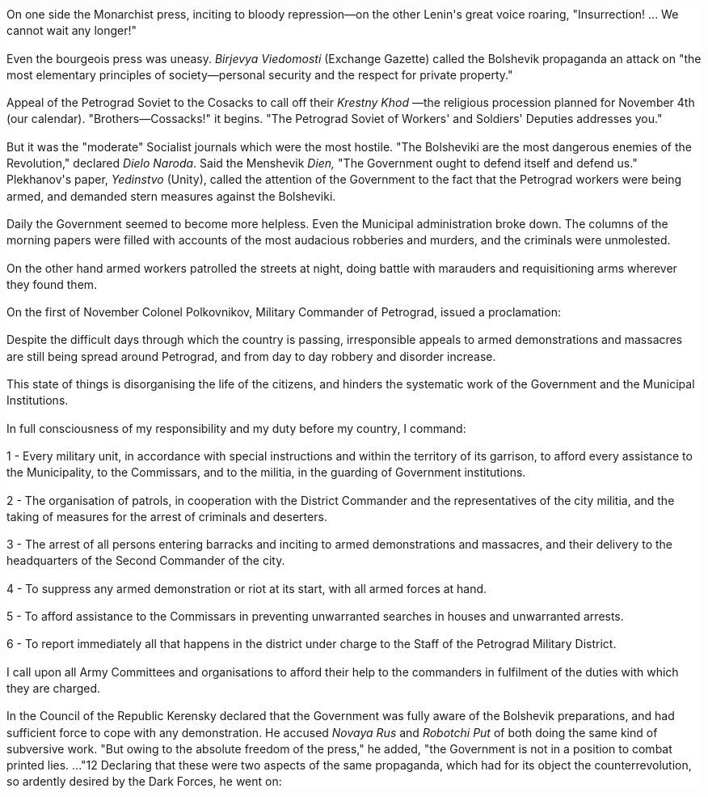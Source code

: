 On one side the Monarchist press, inciting to bloody repression﻿—on the other Lenin's great voice roaring, "Insurrection! ... We cannot wait any longer!"

Even the bourgeois press was uneasy. _Birjevya Viedomosti_ (Exchange Gazette) called the Bolshevik propaganda an attack on "the most elementary principles of society﻿—personal security and the respect for private property."

Appeal of the Petrograd Soviet to the Cosacks to call off their _Krestny Khod_ ﻿—the religious procession planned for November 4th (our calendar). "Brothers﻿—Cossacks!" it begins. "The Petrograd Soviet of Workers' and Soldiers' Deputies addresses you."

But it was the "moderate" Socialist journals which were the most hostile. "The Bolsheviki are the most dangerous enemies of the Revolution," declared _Dielo Naroda_. Said the Menshevik _Dien,_ "The Government ought to defend itself and defend us." Plekhanov's paper, _Yedinstvo_ (Unity), called the attention of the Government to the fact that the Petrograd workers were being armed, and demanded stern measures against the Bolsheviki.

Daily the Government seemed to become more helpless. Even the Municipal administration broke down. The columns of the morning papers were filled with accounts of the most audacious robberies and murders, and the criminals were unmolested.

On the other hand armed workers patrolled the streets at night, doing battle with marauders and requisitioning arms wherever they found them.

On the first of November Colonel Polkovnikov, Military Commander of Petrograd, issued a proclamation:

Despite the difficult days through which the country is passing, irresponsible appeals to armed demonstrations and massacres are still being spread around Petrograd, and from day to day robbery and disorder increase.

This state of things is disorganising the life of the citizens, and hinders the systematic work of the Government and the Municipal Institutions.

In full consciousness of my responsibility and my duty before my country, I command:

1 - Every military unit, in accordance with special instructions and within the territory of its garrison, to afford every assistance to the Municipality, to the Commissars, and to the militia, in the guarding of Government institutions.

2 - The organisation of patrols, in cooperation with the District Commander and the representatives of the city militia, and the taking of measures for the arrest of criminals and deserters.

3 - The arrest of all persons entering barracks and inciting to armed demonstrations and massacres, and their delivery to the headquarters of the Second Commander of the city.

4 - To suppress any armed demonstration or riot at its start, with all armed forces at hand.

5 - To afford assistance to the Commissars in preventing unwarranted searches in houses and unwarranted arrests.

6 - To report immediately all that happens in the district under charge to the Staff of the Petrograd Military District.


I call upon all Army Committees and organisations to afford their help to the commanders in fulfilment of the duties with which they are charged.

In the Council of the Republic Kerensky declared that the Government was fully aware of the Bolshevik preparations, and had sufficient force to cope with any demonstration. He accused _Novaya Rus_ and _Robotchi Put_ of both doing the same kind of subversive work. "But owing to the absolute freedom of the press," he added, "the Government is not in a position to combat printed lies. ..."12 Declaring that these were two aspects of the same propaganda, which had for its object the counterrevolution, so ardently desired by the Dark Forces, he went on:
